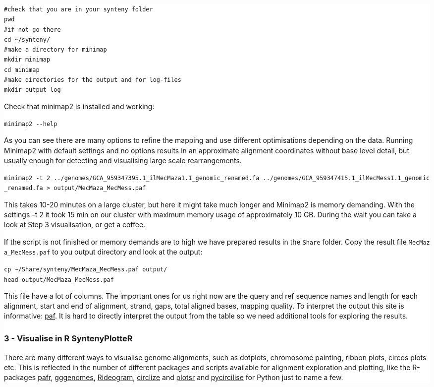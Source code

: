 ```
#check that you are in your synteny folder
pwd
#if not go there
cd ~/synteny/
#make a directory for minimap
mkdir minimap
cd minimap
#make directories for the output and for log-files
mkdir output log
```

Check that minimap2 is installed and working:
```
minimap2 --help
```

As you can see there are many options to refine the mapping and use different optimisations depending on the data. Running Minimap2 with default settings and no options results in an approximate alignment coordinates without base level detail, but usually enough for detecting and visualising large scale rearrangements.


```
minimap2 -t 2 ../genomes/GCA_959347395.1_ilMecMaza1.1_genomic_renamed.fa ../genomes/GCA_959347415.1_ilMecMess1.1_genomic_renamed.fa > output/MecMaza_MecMess.paf

```

This takes 10-20 minutes on a large cluster, but here it might take much longer and Minimap2 is memory demanding. With the settings -t 2 it took 15 min on our cluster with maximum memory usage of approximately 10 GB. During the wait you can take a look at Step 3 visualisation, or get a coffee.

If the script is not finished or memory demands are to high we have prepared results in the `Share` folder. Copy the result file `MecMaza_MecMess.paf` to you output directory and look at the output:
```shell
cp ~/Share/synteny/MecMaza_MecMess.paf output/
head output/MecMaza_MecMess.paf

```
This file have a lot of columns. The important ones for us right now are the query and ref sequence names and length for each alignment, start and end of alignment, strand, gaps, total aligned bases, mapping quality. To interpret the output this site is informative: [paf](https://github.com/lh3/miniasm/blob/master/PAF.md).
It is hard to directly interpret the output from the table so we need additional tools for exploring the results.

### 3 - Visualise in R SyntenyPlotteR
There are many different ways to visualise genome alignments, such as dotplots, chromosome painting, ribbon plots, circos plots etc. This is reflected in the number of different packages and scripts available for alignment exploration and plotting, like the R-packages  [pafr](https://github.com/dwinter/pafr), [gggenomes](https://thackl.github.io/gggenomes/), [Rideogram](https://cran.r-project.org/web/packages/RIdeogram/vignettes/RIdeogram.html), [circlize](https://jokergoo.github.io/circlize_book/book/initialize-genomic-plot.html#customize-chromosome-track) and [plotsr](https://github.com/schneebergerlab/plotsr) and [pycircilise](https://moshi4.github.io/pyCirclize/) for Python just to name a few.
